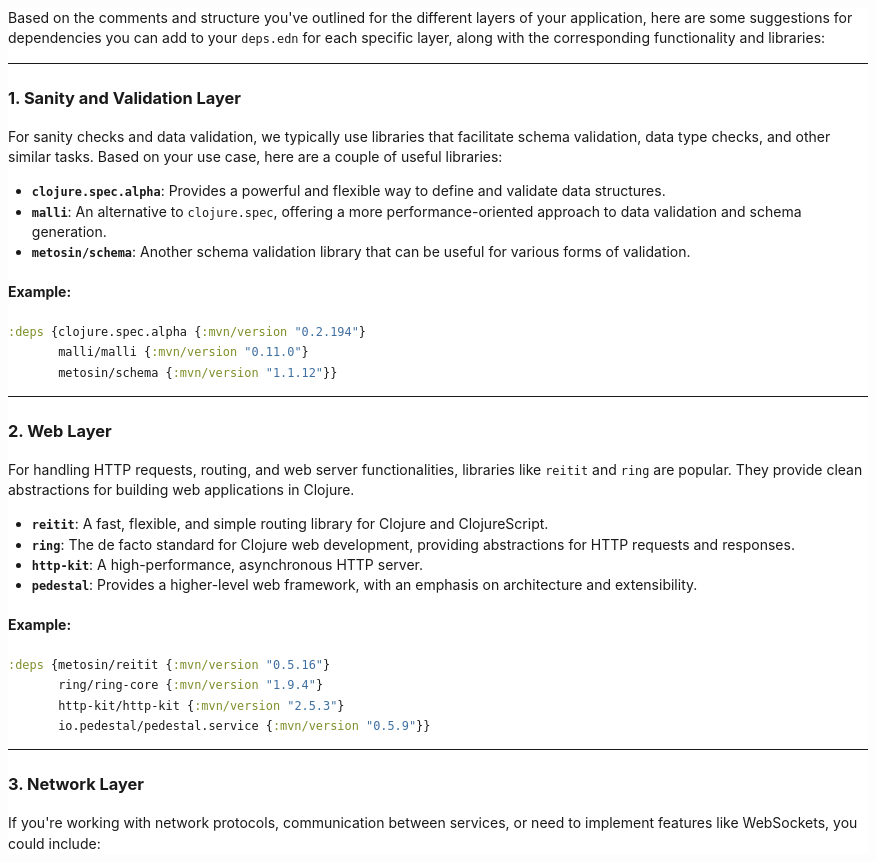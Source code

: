 Based on the comments and structure you've outlined for the different layers of your application, here are some suggestions for dependencies you can add to your `deps.edn` for each specific layer, along with the corresponding functionality and libraries:

---

### 1. **Sanity and Validation Layer**

For sanity checks and data validation, we typically use libraries that facilitate schema validation, data type checks, and other similar tasks. Based on your use case, here are a couple of useful libraries:

- **`clojure.spec.alpha`**: Provides a powerful and flexible way to define and validate data structures.
- **`malli`**: An alternative to `clojure.spec`, offering a more performance-oriented approach to data validation and schema generation.
- **`metosin/schema`**: Another schema validation library that can be useful for various forms of validation.

#### Example:
```clojure
:deps {clojure.spec.alpha {:mvn/version "0.2.194"}
       malli/malli {:mvn/version "0.11.0"}
       metosin/schema {:mvn/version "1.1.12"}}
```

---

### 2. **Web Layer**

For handling HTTP requests, routing, and web server functionalities, libraries like `reitit` and `ring` are popular. They provide clean abstractions for building web applications in Clojure.

- **`reitit`**: A fast, flexible, and simple routing library for Clojure and ClojureScript.
- **`ring`**: The de facto standard for Clojure web development, providing abstractions for HTTP requests and responses.
- **`http-kit`**: A high-performance, asynchronous HTTP server.
- **`pedestal`**: Provides a higher-level web framework, with an emphasis on architecture and extensibility.

#### Example:
```clojure
:deps {metosin/reitit {:mvn/version "0.5.16"}
       ring/ring-core {:mvn/version "1.9.4"}
       http-kit/http-kit {:mvn/version "2.5.3"}
       io.pedestal/pedestal.service {:mvn/version "0.5.9"}}
```

---

### 3. **Network Layer**

If you're working with network protocols, communication between services, or need to implement features like WebSockets, you could include:
